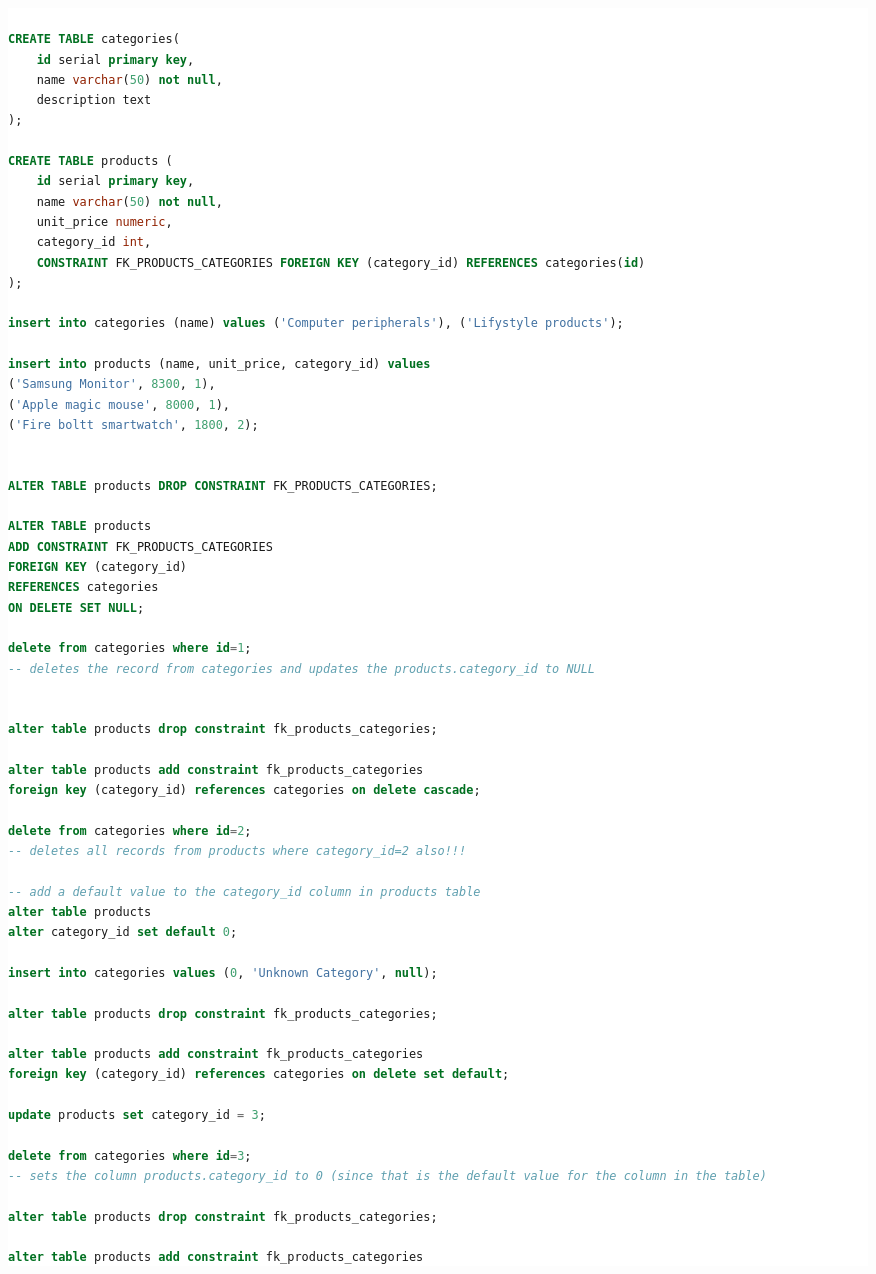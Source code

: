 ```sql

CREATE TABLE categories(
    id serial primary key,
    name varchar(50) not null,
    description text
);

CREATE TABLE products (
    id serial primary key,
    name varchar(50) not null,
    unit_price numeric,
    category_id int,
    CONSTRAINT FK_PRODUCTS_CATEGORIES FOREIGN KEY (category_id) REFERENCES categories(id)
);

insert into categories (name) values ('Computer peripherals'), ('Lifystyle products');

insert into products (name, unit_price, category_id) values
('Samsung Monitor', 8300, 1),
('Apple magic mouse', 8000, 1),
('Fire boltt smartwatch', 1800, 2);


ALTER TABLE products DROP CONSTRAINT FK_PRODUCTS_CATEGORIES;

ALTER TABLE products
ADD CONSTRAINT FK_PRODUCTS_CATEGORIES
FOREIGN KEY (category_id)
REFERENCES categories
ON DELETE SET NULL;

delete from categories where id=1;
-- deletes the record from categories and updates the products.category_id to NULL


alter table products drop constraint fk_products_categories;

alter table products add constraint fk_products_categories
foreign key (category_id) references categories on delete cascade;

delete from categories where id=2;
-- deletes all records from products where category_id=2 also!!!

-- add a default value to the category_id column in products table
alter table products
alter category_id set default 0;

insert into categories values (0, 'Unknown Category', null);

alter table products drop constraint fk_products_categories;

alter table products add constraint fk_products_categories
foreign key (category_id) references categories on delete set default;

update products set category_id = 3;

delete from categories where id=3;
-- sets the column products.category_id to 0 (since that is the default value for the column in the table)

alter table products drop constraint fk_products_categories;

alter table products add constraint fk_products_categories
```